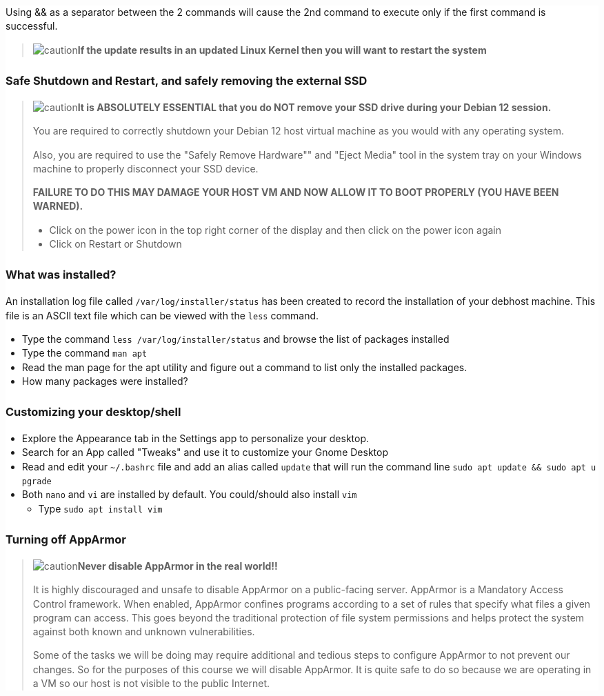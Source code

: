 Using && as a separator between the 2 commands will cause the 2nd command to execute only if the first command is successful.

>

> ![caution](/img/caution.png)**If the update results in an updated Linux Kernel then you will want to restart the system**

### **Safe Shutdown and Restart, and safely removing the external SSD**

> ![caution](/img/caution.png)**It is ABSOLUTELY ESSENTIAL that you do NOT remove your SSD drive during your Debian 12 session.**
>
> You are required to correctly shutdown your Debian 12 host virtual machine as you would with any operating system.
>
> Also, you are required to use the "Safely Remove Hardware"" and "Eject Media" tool in the system tray on your Windows machine to properly disconnect your SSD device.
>
> **FAILURE TO DO THIS MAY DAMAGE YOUR HOST VM AND NOW ALLOW IT TO BOOT PROPERLY (YOU HAVE BEEN WARNED).**
>
> - Click on the power icon in the top right corner of the display and then click on the power icon again
> - Click on Restart or Shutdown

### **What was installed?**

An installation log file called `/var/log/installer/status` has been created to record the installation of your debhost machine. This file is an ASCII text file which can be viewed with the `less` command.

- Type the command `less /var/log/installer/status` and browse the list of packages installed
- Type the command `man apt`
- Read the man page for the apt utility and figure out a command to list only the installed packages.
- How many packages were installed?

### **Customizing your desktop/shell**

- Explore the Appearance tab in the Settings app to personalize your desktop.
- Search for an App called "Tweaks" and use it to customize your Gnome Desktop
- Read and edit your `~/.bashrc` file and add an alias called `update` that will run the command line `sudo apt update && sudo apt upgrade`
- Both `nano` and `vi` are installed by default. You could/should also install `vim`
  - Type `sudo apt install vim`

### **Turning off AppArmor**

> ![caution](/img/caution.png)**Never disable AppArmor in the real world!!**
>
> It is highly discouraged and unsafe to disable AppArmor on a public-facing server.
> AppArmor is a Mandatory Access Control framework.
> When enabled, AppArmor confines programs according to a set of rules that specify what files a given program can access.
> This goes beyond the traditional protection of file system permissions and helps protect the system against both known and unknown vulnerabilities.
>
> Some of the tasks we will be doing may require additional and tedious steps to configure AppArmor to not prevent our changes.
> So for the purposes of this course we will disable AppArmor. It is quite safe to do so because we are operating in a VM so our host is not visible to the public Internet.
